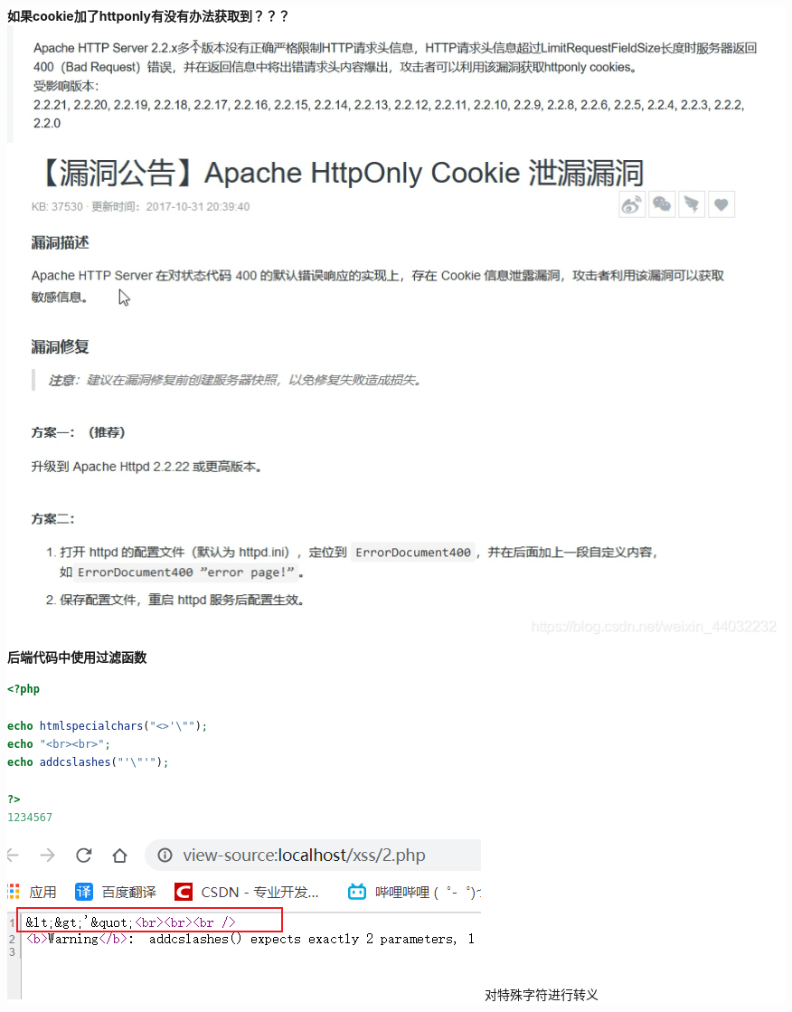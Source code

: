 **如果cookie加了httponly有没有办法获取到？？？**
![在这里插入图片描述](73、XSS跨站脚本攻击/20200805170020741.png)
![在这里插入图片描述](73、XSS跨站脚本攻击/watermark,type_ZmFuZ3poZW5naGVpdGk,shadow_10,text_aHR0cHM6Ly9ibG9nLmNzZG4ubmV0L3dlaXhpbl80NDAzMjIzMg==,size_16,color_FFFFFF,t_70-20201114100034357.png)
**后端代码中使用过滤函数**

```php
<?php

echo htmlspecialchars("<>'\"");
echo "<br><br>";
echo addcslashes("'\"'");

?>
1234567
```

![在这里插入图片描述](73、XSS跨站脚本攻击/20200805170629712.png)
对特殊字符进行转义
